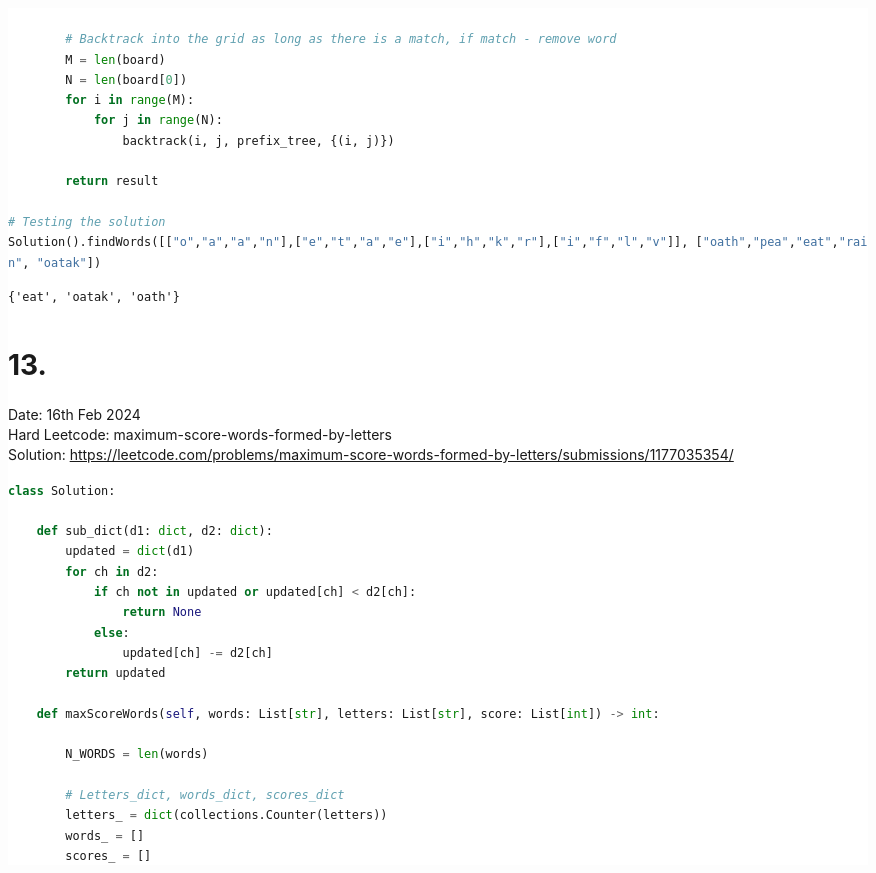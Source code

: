 ``` python

        # Backtrack into the grid as long as there is a match, if match - remove word 
        M = len(board)
        N = len(board[0])
        for i in range(M):
            for j in range(N):
                backtrack(i, j, prefix_tree, {(i, j)})

        return result

# Testing the solution
Solution().findWords([["o","a","a","n"],["e","t","a","e"],["i","h","k","r"],["i","f","l","v"]], ["oath","pea","eat","rain", "oatak"])
```

<div class="output execute_result" execution_count="15">

    {'eat', 'oatak', 'oath'}

</div>

</div>

<div id="6e000b14" class="cell markdown"
papermill="{&quot;duration&quot;:1.1775e-2,&quot;end_time&quot;:&quot;2024-02-25T14:36:11.931235&quot;,&quot;exception&quot;:false,&quot;start_time&quot;:&quot;2024-02-25T14:36:11.919460&quot;,&quot;status&quot;:&quot;completed&quot;}"
tags="[]">

# 13.

Date: 16th Feb 2024<br> Hard Leetcode:
maximum-score-words-formed-by-letters<br> Solution:
<https://leetcode.com/problems/maximum-score-words-formed-by-letters/submissions/1177035354/>

</div>

<div id="028b23d3" class="cell code" execution_count="16"
execution="{&quot;iopub.execute_input&quot;:&quot;2024-02-25T14:36:11.959665Z&quot;,&quot;iopub.status.busy&quot;:&quot;2024-02-25T14:36:11.958828Z&quot;,&quot;iopub.status.idle&quot;:&quot;2024-02-25T14:36:11.979428Z&quot;,&quot;shell.execute_reply&quot;:&quot;2024-02-25T14:36:11.977391Z&quot;}"
papermill="{&quot;duration&quot;:4.124e-2,&quot;end_time&quot;:&quot;2024-02-25T14:36:11.983702&quot;,&quot;exception&quot;:false,&quot;start_time&quot;:&quot;2024-02-25T14:36:11.942462&quot;,&quot;status&quot;:&quot;completed&quot;}"
tags="[]">

``` python
class Solution:

    def sub_dict(d1: dict, d2: dict):
        updated = dict(d1)
        for ch in d2:
            if ch not in updated or updated[ch] < d2[ch]:
                return None
            else:
                updated[ch] -= d2[ch]
        return updated

    def maxScoreWords(self, words: List[str], letters: List[str], score: List[int]) -> int:

        N_WORDS = len(words)

        # Letters_dict, words_dict, scores_dict
        letters_ = dict(collections.Counter(letters))
        words_ = []
        scores_ = []
```